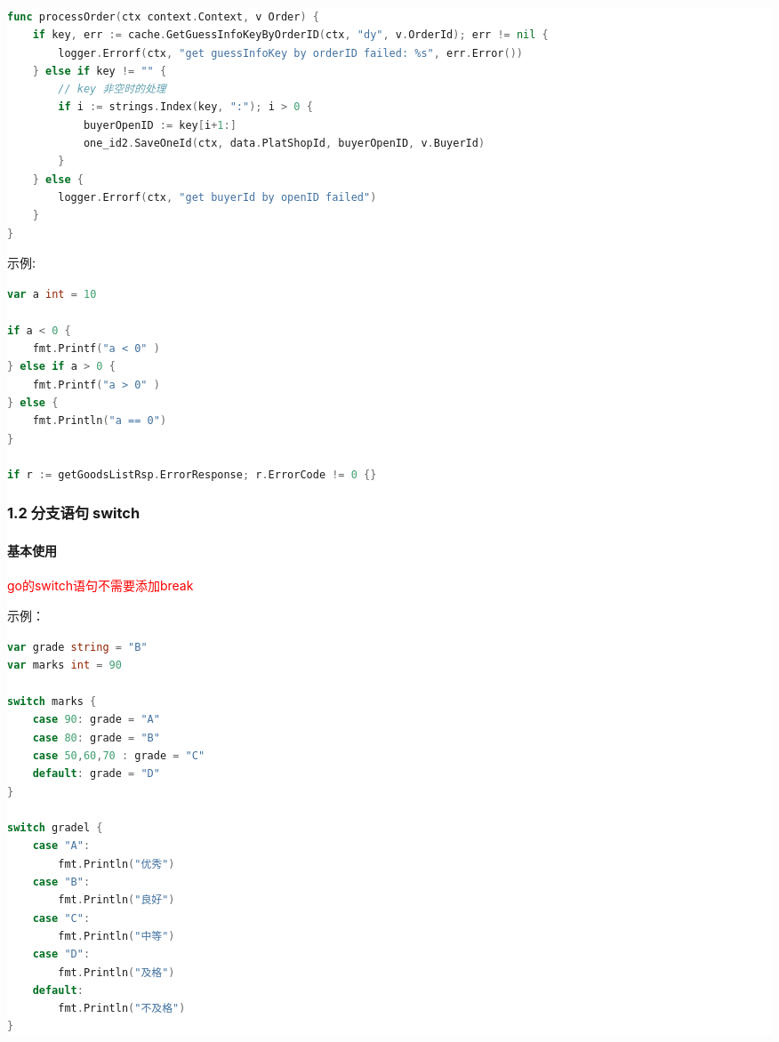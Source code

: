```go
func processOrder(ctx context.Context, v Order) {
    if key, err := cache.GetGuessInfoKeyByOrderID(ctx, "dy", v.OrderId); err != nil {
        logger.Errorf(ctx, "get guessInfoKey by orderID failed: %s", err.Error())
    } else if key != "" {
        // key 非空时的处理
        if i := strings.Index(key, ":"); i > 0 {
            buyerOpenID := key[i+1:]
            one_id2.SaveOneId(ctx, data.PlatShopId, buyerOpenID, v.BuyerId)
        }
    } else {
        logger.Errorf(ctx, "get buyerId by openID failed")
    }
}

```

示例:

```go
var a int = 10

if a < 0 {
    fmt.Printf("a < 0" )
} else if a > 0 {
    fmt.Printf("a > 0" )
} else {
    fmt.Println("a == 0")
}

if r := getGoodsListRsp.ErrorResponse; r.ErrorCode != 0 {}
```

### 1.2 分支语句 switch

#### 基本使用

<span style="color:red">go的switch语句不需要添加break</span>


示例：

```go
var grade string = "B"
var marks int = 90

switch marks {
    case 90: grade = "A"
    case 80: grade = "B"
    case 50,60,70 : grade = "C"
    default: grade = "D"
}

switch gradel {
    case "A":
    	fmt.Println("优秀")
    case "B":
    	fmt.Println("良好")
    case "C":
    	fmt.Println("中等")
    case "D":
    	fmt.Println("及格")
    default:
    	fmt.Println("不及格")
}
```

